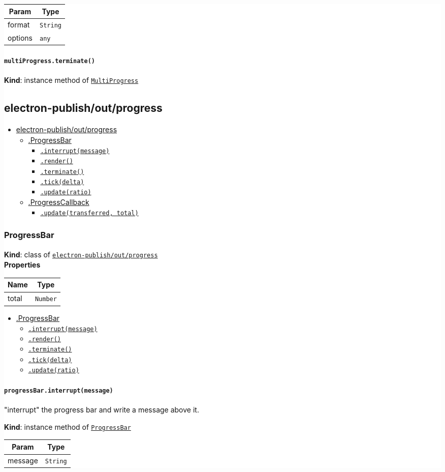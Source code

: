 | Param | Type |
| --- | --- |
| format | <code>String</code> | 
| options | <code>any</code> | 

<a name="module_electron-publish/out/multiProgress.MultiProgress+terminate"></a>

#### `multiProgress.terminate()`
**Kind**: instance method of [<code>MultiProgress</code>](#MultiProgress)  
<a name="module_electron-publish/out/progress"></a>

## electron-publish/out/progress

* [electron-publish/out/progress](#module_electron-publish/out/progress)
    * [.ProgressBar](#ProgressBar)
        * [`.interrupt(message)`](#module_electron-publish/out/progress.ProgressBar+interrupt)
        * [`.render()`](#module_electron-publish/out/progress.ProgressBar+render)
        * [`.terminate()`](#module_electron-publish/out/progress.ProgressBar+terminate)
        * [`.tick(delta)`](#module_electron-publish/out/progress.ProgressBar+tick)
        * [`.update(ratio)`](#module_electron-publish/out/progress.ProgressBar+update)
    * [.ProgressCallback](#ProgressCallback)
        * [`.update(transferred, total)`](#module_electron-publish/out/progress.ProgressCallback+update)

<a name="ProgressBar"></a>

### ProgressBar
**Kind**: class of [<code>electron-publish/out/progress</code>](#module_electron-publish/out/progress)  
**Properties**

| Name | Type |
| --- | --- |
| total| <code>Number</code> | 


* [.ProgressBar](#ProgressBar)
    * [`.interrupt(message)`](#module_electron-publish/out/progress.ProgressBar+interrupt)
    * [`.render()`](#module_electron-publish/out/progress.ProgressBar+render)
    * [`.terminate()`](#module_electron-publish/out/progress.ProgressBar+terminate)
    * [`.tick(delta)`](#module_electron-publish/out/progress.ProgressBar+tick)
    * [`.update(ratio)`](#module_electron-publish/out/progress.ProgressBar+update)

<a name="module_electron-publish/out/progress.ProgressBar+interrupt"></a>

#### `progressBar.interrupt(message)`
"interrupt" the progress bar and write a message above it.

**Kind**: instance method of [<code>ProgressBar</code>](#ProgressBar)  

| Param | Type |
| --- | --- |
| message | <code>String</code> | 
